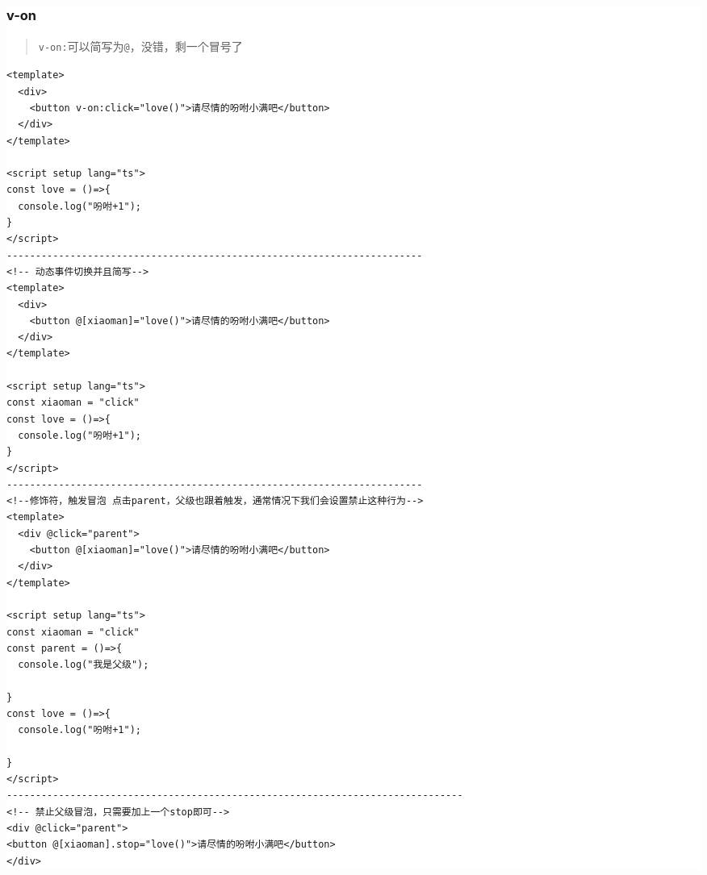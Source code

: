 ### v-on

> `v-on:`可以简写为`@`，没错，剩一个冒号了

```vue
<template>
  <div>
    <button v-on:click="love()">请尽情的吩咐小满吧</button>
  </div>
</template>

<script setup lang="ts">
const love = ()=>{
  console.log("吩咐+1");
}
</script>
------------------------------------------------------------------------
<!-- 动态事件切换并且简写-->
<template>
  <div>
    <button @[xiaoman]="love()">请尽情的吩咐小满吧</button>
  </div>
</template>

<script setup lang="ts">
const xiaoman = "click"
const love = ()=>{
  console.log("吩咐+1");
}
</script>
------------------------------------------------------------------------
<!--修饰符，触发冒泡 点击parent，父级也跟着触发，通常情况下我们会设置禁止这种行为-->
<template>
  <div @click="parent">
    <button @[xiaoman]="love()">请尽情的吩咐小满吧</button>
  </div>
</template>

<script setup lang="ts">
const xiaoman = "click"
const parent = ()=>{
  console.log("我是父级");
  
}
const love = ()=>{
  console.log("吩咐+1");
  
}
</script>
-------------------------------------------------------------------------------
<!-- 禁止父级冒泡，只需要加上一个stop即可-->
<div @click="parent">
<button @[xiaoman].stop="love()">请尽情的吩咐小满吧</button>
</div>
```
